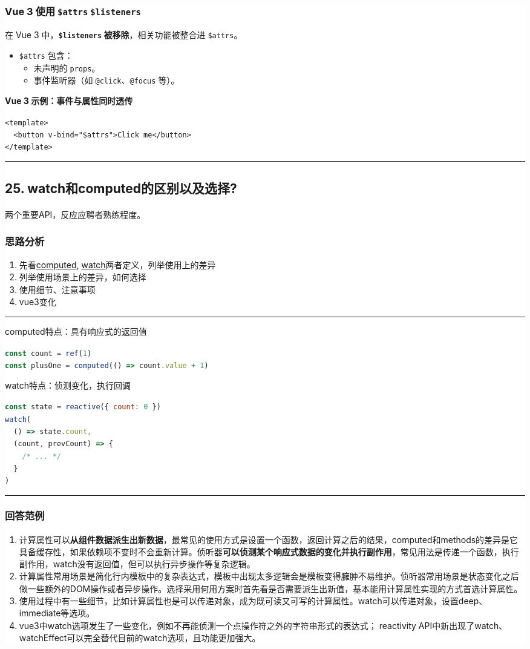 ### **Vue 3 使用 `$attrs` `$listeners`**
在 Vue 3 中，**`$listeners` 被移除**，相关功能被整合进 `$attrs`。

- `$attrs` 包含：
    - 未声明的 `props`。
    - 事件监听器（如 `@click`、`@focus` 等）。

**Vue 3 示例：事件与属性同时透传**
```vue
<template>
  <button v-bind="$attrs">Click me</button>
</template>
```

* * *

## 25. watch和computed的区别以及选择?

两个重要API，反应应聘者熟练程度。

### 思路分析

1.  先看[computed](https://vuejs.org/api/reactivity-core.html#computed "https://vuejs.org/api/reactivity-core.html#computed"), [watch](https://vuejs.org/api/reactivity-core.html#watch "https://vuejs.org/api/reactivity-core.html#watch")两者定义，列举使用上的差异
2.  列举使用场景上的差异，如何选择
3.  使用细节、注意事项
4.  vue3变化

* * *

computed特点：具有响应式的返回值

```js
const count = ref(1)
const plusOne = computed(() => count.value + 1)
```

watch特点：侦测变化，执行回调

```js
const state = reactive({ count: 0 })
watch(
  () => state.count,
  (count, prevCount) => {
    /* ... */
  }
)
```

* * *

### 回答范例

1.  计算属性可以**从组件数据派生出新数据**，最常见的使用方式是设置一个函数，返回计算之后的结果，computed和methods的差异是它具备缓存性，如果依赖项不变时不会重新计算。侦听器**可以侦测某个响应式数据的变化并执行副作用**，常见用法是传递一个函数，执行副作用，watch没有返回值，但可以执行异步操作等复杂逻辑。
2.  计算属性常用场景是简化行内模板中的复杂表达式，模板中出现太多逻辑会是模板变得臃肿不易维护。侦听器常用场景是状态变化之后做一些额外的DOM操作或者异步操作。选择采用何用方案时首先看是否需要派生出新值，基本能用计算属性实现的方式首选计算属性。
3.  使用过程中有一些细节，比如计算属性也是可以传递对象，成为既可读又可写的计算属性。watch可以传递对象，设置deep、immediate等选项。
4.  vue3中watch选项发生了一些变化，例如不再能侦测一个点操作符之外的字符串形式的表达式； reactivity API中新出现了watch、watchEffect可以完全替代目前的watch选项，且功能更加强大。
